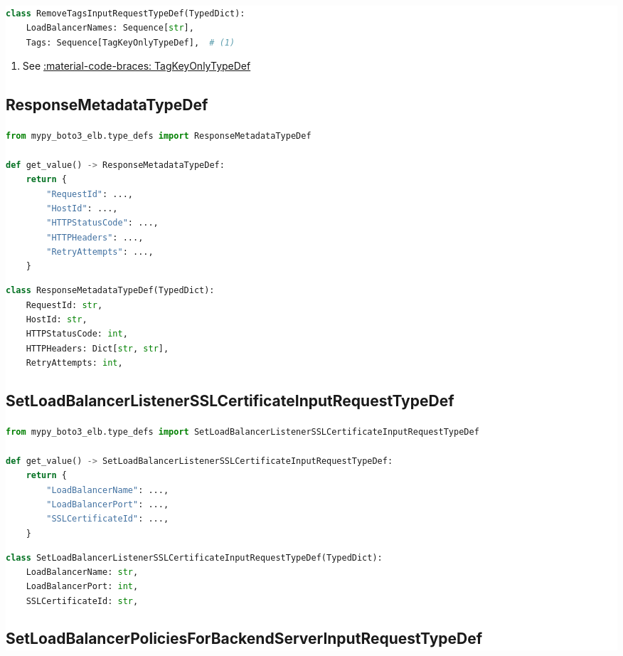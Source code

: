 ```python title="Definition"
class RemoveTagsInputRequestTypeDef(TypedDict):
    LoadBalancerNames: Sequence[str],
    Tags: Sequence[TagKeyOnlyTypeDef],  # (1)
```

1. See [:material-code-braces: TagKeyOnlyTypeDef](./type_defs.md#tagkeyonlytypedef) 
## ResponseMetadataTypeDef

```python title="Usage Example"
from mypy_boto3_elb.type_defs import ResponseMetadataTypeDef

def get_value() -> ResponseMetadataTypeDef:
    return {
        "RequestId": ...,
        "HostId": ...,
        "HTTPStatusCode": ...,
        "HTTPHeaders": ...,
        "RetryAttempts": ...,
    }
```

```python title="Definition"
class ResponseMetadataTypeDef(TypedDict):
    RequestId: str,
    HostId: str,
    HTTPStatusCode: int,
    HTTPHeaders: Dict[str, str],
    RetryAttempts: int,
```

## SetLoadBalancerListenerSSLCertificateInputRequestTypeDef

```python title="Usage Example"
from mypy_boto3_elb.type_defs import SetLoadBalancerListenerSSLCertificateInputRequestTypeDef

def get_value() -> SetLoadBalancerListenerSSLCertificateInputRequestTypeDef:
    return {
        "LoadBalancerName": ...,
        "LoadBalancerPort": ...,
        "SSLCertificateId": ...,
    }
```

```python title="Definition"
class SetLoadBalancerListenerSSLCertificateInputRequestTypeDef(TypedDict):
    LoadBalancerName: str,
    LoadBalancerPort: int,
    SSLCertificateId: str,
```

## SetLoadBalancerPoliciesForBackendServerInputRequestTypeDef
